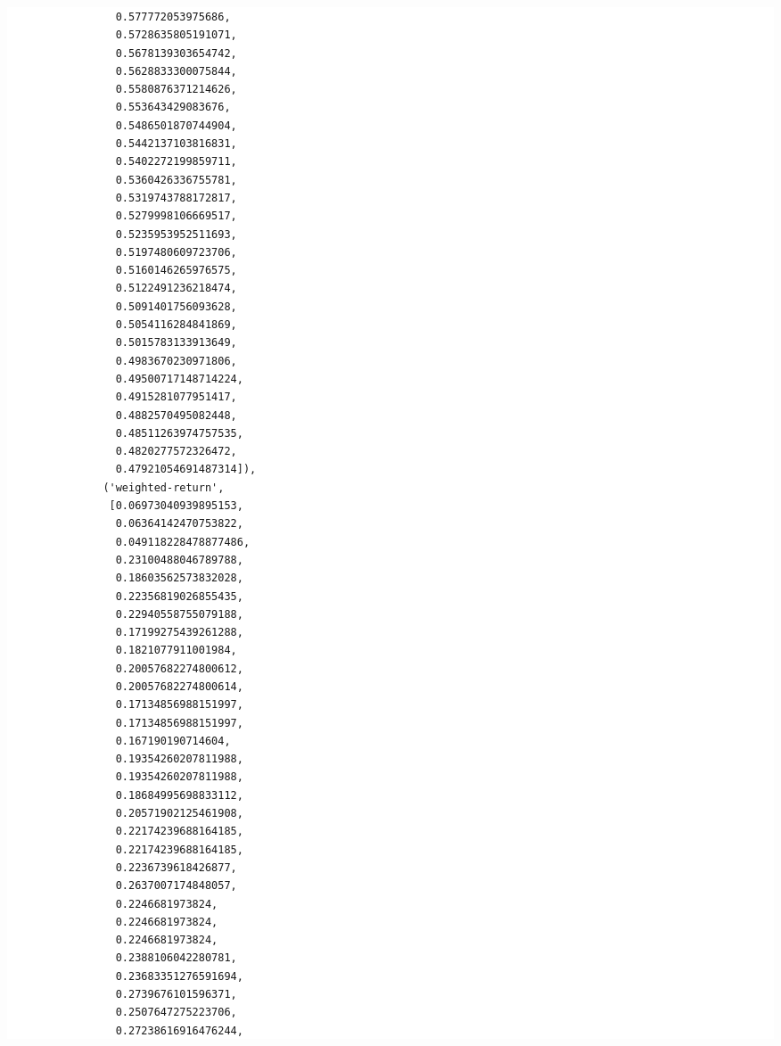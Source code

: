                      0.577772053975686,
                     0.5728635805191071,
                     0.5678139303654742,
                     0.5628833300075844,
                     0.5580876371214626,
                     0.553643429083676,
                     0.5486501870744904,
                     0.5442137103816831,
                     0.5402272199859711,
                     0.5360426336755781,
                     0.5319743788172817,
                     0.5279998106669517,
                     0.5235953952511693,
                     0.5197480609723706,
                     0.5160146265976575,
                     0.5122491236218474,
                     0.5091401756093628,
                     0.5054116284841869,
                     0.5015783133913649,
                     0.4983670230971806,
                     0.49500717148714224,
                     0.4915281077951417,
                     0.4882570495082448,
                     0.48511263974757535,
                     0.4820277572326472,
                     0.47921054691487314]),
                   ('weighted-return',
                    [0.06973040939895153,
                     0.06364142470753822,
                     0.049118228478877486,
                     0.23100488046789788,
                     0.18603562573832028,
                     0.22356819026855435,
                     0.22940558755079188,
                     0.17199275439261288,
                     0.1821077911001984,
                     0.20057682274800612,
                     0.20057682274800614,
                     0.17134856988151997,
                     0.17134856988151997,
                     0.167190190714604,
                     0.19354260207811988,
                     0.19354260207811988,
                     0.18684995698833112,
                     0.20571902125461908,
                     0.22174239688164185,
                     0.22174239688164185,
                     0.2236739618426877,
                     0.2637007174848057,
                     0.2246681973824,
                     0.2246681973824,
                     0.2246681973824,
                     0.2388106042280781,
                     0.23683351276591694,
                     0.2739676101596371,
                     0.2507647275223706,
                     0.27238616916476244,
